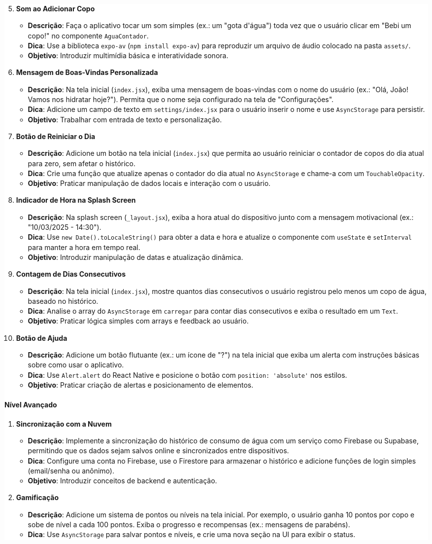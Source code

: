 5.  **Som ao Adicionar Copo**
    - **Descrição**: Faça o aplicativo tocar um som simples (ex.: um "gota d'água") toda vez que o usuário clicar em "Bebi um copo!" no componente `AguaContador`.
    - **Dica**: Use a biblioteca `expo-av` (`npm install expo-av`) para reproduzir um arquivo de áudio colocado na pasta `assets/`.
    - **Objetivo**: Introduzir multimídia básica e interatividade sonora.

6.  **Mensagem de Boas-Vindas Personalizada**
    - **Descrição**: Na tela inicial (`index.jsx`), exiba uma mensagem de boas-vindas com o nome do usuário (ex.: "Olá, João! Vamos nos hidratar hoje?"). Permita que o nome seja configurado na tela de "Configurações".
    - **Dica**: Adicione um campo de texto em `settings/index.jsx` para o usuário inserir o nome e use `AsyncStorage` para persistir.
    - **Objetivo**: Trabalhar com entrada de texto e personalização.

7.  **Botão de Reiniciar o Dia**
    - **Descrição**: Adicione um botão na tela inicial (`index.jsx`) que permita ao usuário reiniciar o contador de copos do dia atual para zero, sem afetar o histórico.
    - **Dica**: Crie uma função que atualize apenas o contador do dia atual no `AsyncStorage` e chame-a com um `TouchableOpacity`.
    - **Objetivo**: Praticar manipulação de dados locais e interação com o usuário.

8.  **Indicador de Hora na Splash Screen**
    - **Descrição**: Na splash screen (`_layout.jsx`), exiba a hora atual do dispositivo junto com a mensagem motivacional (ex.: "10/03/2025 - 14:30").
    - **Dica**: Use `new Date().toLocaleString()` para obter a data e hora e atualize o componente com `useState` e `setInterval` para manter a hora em tempo real.
    - **Objetivo**: Introduzir manipulação de datas e atualização dinâmica.

9.  **Contagem de Dias Consecutivos**
    - **Descrição**: Na tela inicial (`index.jsx`), mostre quantos dias consecutivos o usuário registrou pelo menos um copo de água, baseado no histórico.
    - **Dica**: Analise o array do `AsyncStorage` em `carregar` para contar dias consecutivos e exiba o resultado em um `Text`.
    - **Objetivo**: Praticar lógica simples com arrays e feedback ao usuário.

10. **Botão de Ajuda**
    - **Descrição**: Adicione um botão flutuante (ex.: um ícone de "?") na tela inicial que exiba um alerta com instruções básicas sobre como usar o aplicativo.
    - **Dica**: Use `Alert.alert` do React Native e posicione o botão com `position: 'absolute'` nos estilos.
    - **Objetivo**: Praticar criação de alertas e posicionamento de elementos.


#### Nível Avançado
1. **Sincronização com a Nuvem**
   - **Descrição**: Implemente a sincronização do histórico de consumo de água com um serviço como Firebase ou Supabase, permitindo que os dados sejam salvos online e sincronizados entre dispositivos.
   - **Dica**: Configure uma conta no Firebase, use o Firestore para armazenar o histórico e adicione funções de login simples (email/senha ou anônimo).
   - **Objetivo**: Introduzir conceitos de backend e autenticação.

2. **Gamificação**
   - **Descrição**: Adicione um sistema de pontos ou níveis na tela inicial. Por exemplo, o usuário ganha 10 pontos por copo e sobe de nível a cada 100 pontos. Exiba o progresso e recompensas (ex.: mensagens de parabéns).
   - **Dica**: Use `AsyncStorage` para salvar pontos e níveis, e crie uma nova seção na UI para exibir o status.
